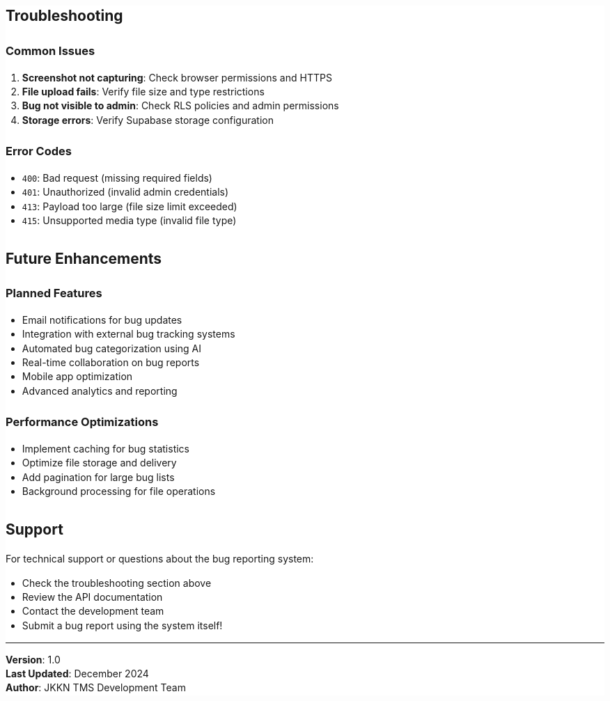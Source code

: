 ## Troubleshooting

### Common Issues

1. **Screenshot not capturing**: Check browser permissions and HTTPS
2. **File upload fails**: Verify file size and type restrictions
3. **Bug not visible to admin**: Check RLS policies and admin permissions
4. **Storage errors**: Verify Supabase storage configuration

### Error Codes
- `400`: Bad request (missing required fields)
- `401`: Unauthorized (invalid admin credentials)
- `413`: Payload too large (file size limit exceeded)
- `415`: Unsupported media type (invalid file type)

## Future Enhancements

### Planned Features
- Email notifications for bug updates
- Integration with external bug tracking systems
- Automated bug categorization using AI
- Real-time collaboration on bug reports
- Mobile app optimization
- Advanced analytics and reporting

### Performance Optimizations
- Implement caching for bug statistics
- Optimize file storage and delivery
- Add pagination for large bug lists
- Background processing for file operations

## Support

For technical support or questions about the bug reporting system:
- Check the troubleshooting section above
- Review the API documentation
- Contact the development team
- Submit a bug report using the system itself!

---

**Version**: 1.0  
**Last Updated**: December 2024  
**Author**: JKKN TMS Development Team

